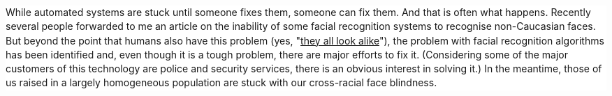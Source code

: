 While automated systems are stuck until someone fixes them, someone can fix them. And that is often what happens. Recently several people forwarded to me an article on the inability of some facial recognition systems to recognise non-Caucasian faces. But beyond the point that humans also have this problem (yes, "[they all look alike](https://en.m.wikipedia.org/wiki/Cross-race_effect)"), the problem with facial recognition algorithms has been identified and, even though it is a tough problem, there are major efforts to fix it. (Considering some of the major customers of this technology are police and security services, there is an obvious interest in solving it.) In the meantime, those of us raised in a largely homogeneous population are stuck with our cross-racial face blindness.

